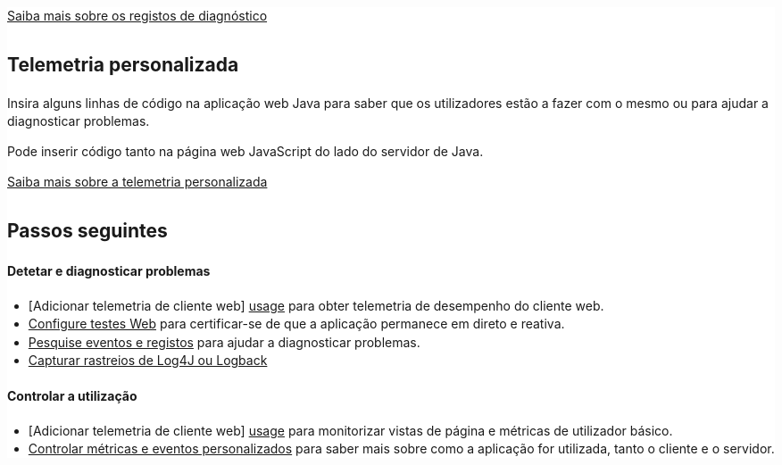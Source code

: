 [Saiba mais sobre os registos de diagnóstico][javalogs]

## <a name="custom-telemetry"></a>Telemetria personalizada
Insira alguns linhas de código na aplicação web Java para saber que os utilizadores estão a fazer com o mesmo ou para ajudar a diagnosticar problemas.

Pode inserir código tanto na página web JavaScript do lado do servidor de Java.

[Saiba mais sobre a telemetria personalizada][track]

## <a name="next-steps"></a>Passos seguintes
#### <a name="detect-and-diagnose-issues"></a>Detetar e diagnosticar problemas
* [Adicionar telemetria de cliente web] [ usage] para obter telemetria de desempenho do cliente web.
* [Configure testes Web][availability] para certificar-se de que a aplicação permanece em direto e reativa.
* [Pesquise eventos e registos][diagnostic] para ajudar a diagnosticar problemas.
* [Capturar rastreios de Log4J ou Logback][javalogs]

#### <a name="track-usage"></a>Controlar a utilização
* [Adicionar telemetria de cliente web] [ usage] para monitorizar vistas de página e métricas de utilizador básico.
* [Controlar métricas e eventos personalizados](app-insights-web-track-usage.md) para saber mais sobre como a aplicação for utilizada, tanto o cliente e o servidor.



[availability]: app-insights-monitor-web-app-availability.md
[diagnostic]: app-insights-diagnostic-search.md
[java]: app-insights-java-get-started.md
[javalogs]: app-insights-java-trace-logs.md
[metrics]: app-insights-metrics-explorer.md
[track]: app-insights-api-custom-events-metrics.md
[usage]: app-insights-javascript.md
